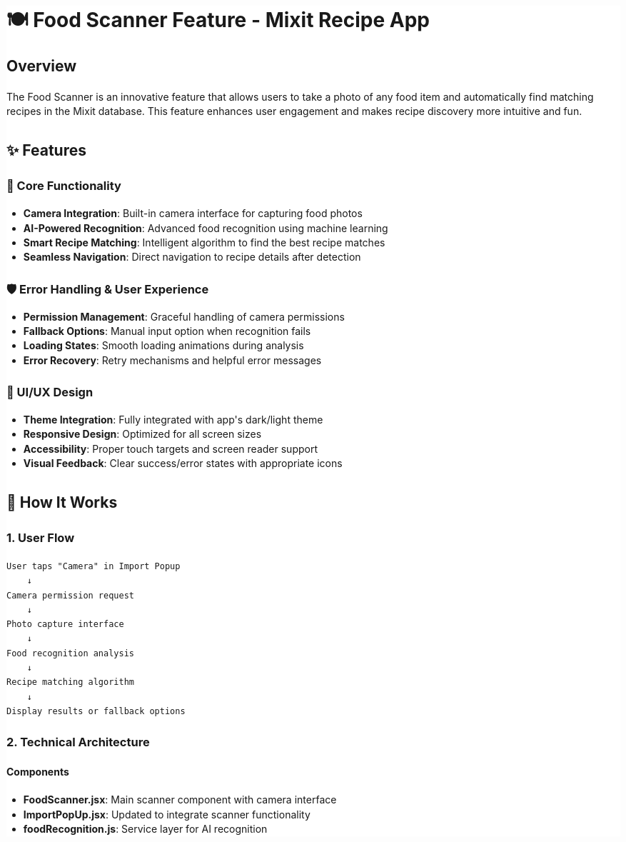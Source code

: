 # 🍽️ Food Scanner Feature - Mixit Recipe App

## Overview

The Food Scanner is an innovative feature that allows users to take a photo of any food item and automatically find matching recipes in the Mixit database. This feature enhances user engagement and makes recipe discovery more intuitive and fun.

## ✨ Features

### 🎯 Core Functionality
- **Camera Integration**: Built-in camera interface for capturing food photos
- **AI-Powered Recognition**: Advanced food recognition using machine learning
- **Smart Recipe Matching**: Intelligent algorithm to find the best recipe matches
- **Seamless Navigation**: Direct navigation to recipe details after detection

### 🛡️ Error Handling & User Experience
- **Permission Management**: Graceful handling of camera permissions
- **Fallback Options**: Manual input option when recognition fails
- **Loading States**: Smooth loading animations during analysis
- **Error Recovery**: Retry mechanisms and helpful error messages

### 🎨 UI/UX Design
- **Theme Integration**: Fully integrated with app's dark/light theme
- **Responsive Design**: Optimized for all screen sizes
- **Accessibility**: Proper touch targets and screen reader support
- **Visual Feedback**: Clear success/error states with appropriate icons

## 🚀 How It Works

### 1. User Flow
```
User taps "Camera" in Import Popup
    ↓
Camera permission request
    ↓
Photo capture interface
    ↓
Food recognition analysis
    ↓
Recipe matching algorithm
    ↓
Display results or fallback options
```

### 2. Technical Architecture

#### Components
- **FoodScanner.jsx**: Main scanner component with camera interface
- **ImportPopUp.jsx**: Updated to integrate scanner functionality
- **foodRecognition.js**: Service layer for AI recognition
